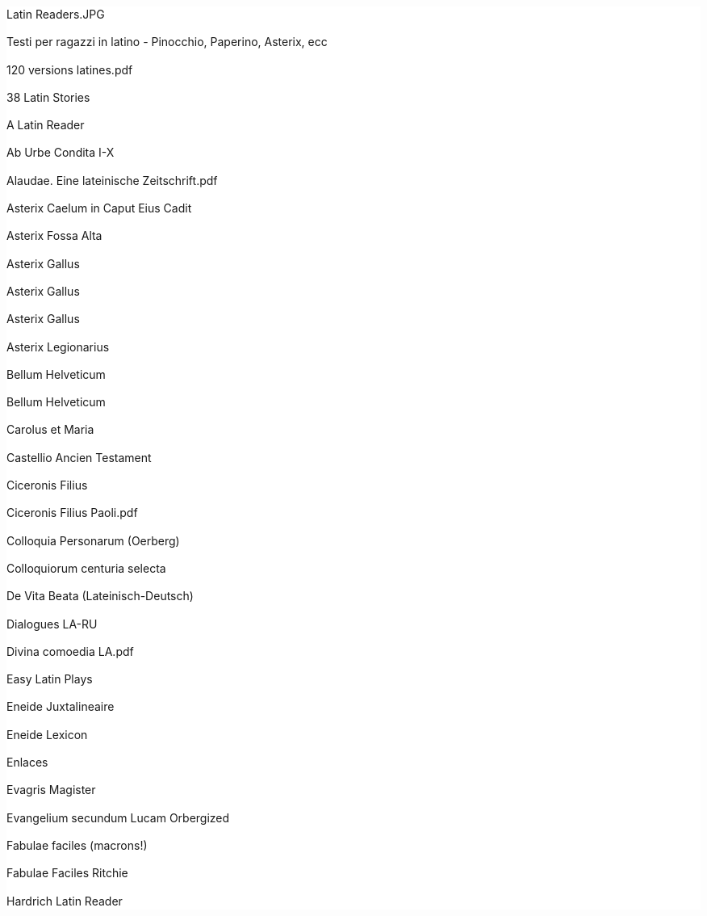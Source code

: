 Latin Readers.JPG

Testi per ragazzi in latino - Pinocchio, Paperino, Asterix, ecc

120 versions latines.pdf

38 Latin Stories

A Latin Reader

Ab Urbe Condita I-X

Alaudae. Eine lateinische Zeitschrift.pdf

Asterix Caelum in Caput Eius Cadit

Asterix Fossa Alta

Asterix Gallus

Asterix Gallus

Asterix Gallus

Asterix Legionarius

Bellum Helveticum

Bellum Helveticum

Carolus et Maria

Castellio Ancien Testament

Ciceronis Filius

Ciceronis Filius Paoli.pdf

Colloquia Personarum (Oerberg)

Colloquiorum centuria selecta

De Vita Beata (Lateinisch-Deutsch)

Dialogues LA-RU

Divina comoedia LA.pdf

Easy Latin Plays

Eneide Juxtalineaire

Eneide Lexicon

Enlaces

Evagris Magister

Evangelium secundum Lucam Orbergized

Fabulae faciles (macrons!)

Fabulae Faciles Ritchie

Hardrich Latin Reader
